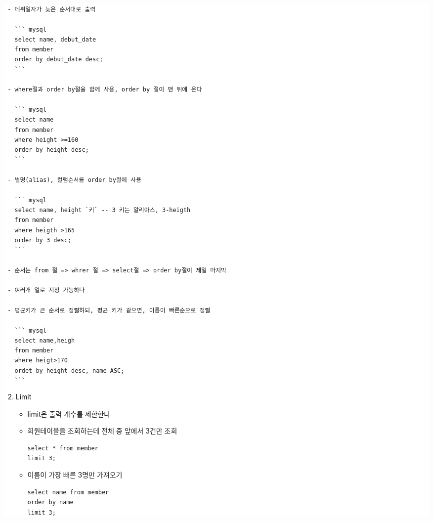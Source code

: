      - 데뷔일자가 늦은 순서대로 출력

       ``` mysql
       select name, debut_date
       from member
       order by debut_date desc;
       ```

     - where절과 order by절을 함께 사용, order by 절이 맨 뒤에 온다

       ``` mysql
       select name 
       from member
       where height >=160
       order by height desc;
       ```

     - 별명(alias), 컬럼순서를 order by절에 사용

       ``` mysql
       select name, height `키` -- 3 키는 알리아스, 3-heigth
       from member
       where heigth >165
       order by 3 desc;
       ```

     - 순서는 from 절 => whrer 절 => select절 => order by절이 제일 마지막

     - 여러개 열로 지정 가능하다

     - 평균키가 큰 순서로 정렬하되, 평균 키가 같으면, 이름이 빠른순으로 정렬

       ``` mysql
       select name,heigh 
       from member
       where heigt>170
       ordet by height desc, name ASC;
       ```

2. Limit

   - limit은 출력 개수를 제한한다

   - 회원테이블을 조회하는데 전체 중 앞에서 3건만 조회

     ``` mysql
     select * from member
     limit 3;
     ```

   - 이름이 가장 빠른 3명만 가져오기

     ``` mysql
     select name from member
     order by name
     limit 3;
     ```
